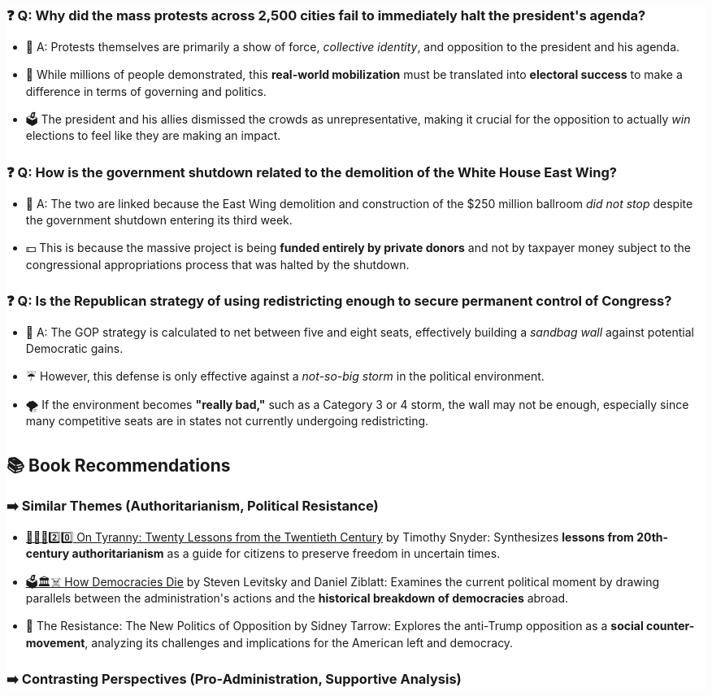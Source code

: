 ### ❓ Q: Why did the mass protests across 2,500 cities fail to immediately halt the president's agenda?  
  
- 💪 A: Protests themselves are primarily a show of force, _collective identity_, and opposition to the president and his agenda.  
  
- 🔑 While millions of people demonstrated, this **real-world mobilization** must be translated into **electoral success** to make a difference in terms of governing and politics.  
  
- 🗳️ The president and his allies dismissed the crowds as unrepresentative, making it crucial for the opposition to actually _win_ elections to feel like they are making an impact.  
  
### ❓ Q: How is the government shutdown related to the demolition of the White House East Wing?  
  
- 🚧 A: The two are linked because the East Wing demolition and construction of the $250 million ballroom _did not stop_ despite the government shutdown entering its third week.  
  
- 💵 This is because the massive project is being **funded entirely by private donors** and not by taxpayer money subject to the congressional appropriations process that was halted by the shutdown.  
  
### ❓ Q: Is the Republican strategy of using redistricting enough to secure permanent control of Congress?  
  
- 🧱 A: The GOP strategy is calculated to net between five and eight seats, effectively building a _sandbag wall_ against potential Democratic gains.  
  
- ☔ However, this defense is only effective against a _not-so-big storm_ in the political environment.  
  
- 🌪️ If the environment becomes **"really bad,"** such as a Category 3 or 4 storm, the wall may not be enough, especially since many competitive seats are in states not currently undergoing redistricting.  
  
## 📚 Book Recommendations  
  
### ➡️ Similar Themes (Authoritarianism, Political Resistance)  
  
- [👑🚫📜2️⃣0️⃣ On Tyranny: Twenty Lessons from the Twentieth Century](../books/on-tyranny.md) by Timothy Snyder: Synthesizes **lessons from 20th-century authoritarianism** as a guide for citizens to preserve freedom in uncertain times.  
  
- [🗳️🏛️☠️ How Democracies Die](../books/how-democracies-die.md) by Steven Levitsky and Daniel Ziblatt: Examines the current political moment by drawing parallels between the administration's actions and the **historical breakdown of democracies** abroad.  
  
- 📢 The Resistance: The New Politics of Opposition by Sidney Tarrow: Explores the anti-Trump opposition as a **social counter-movement**, analyzing its challenges and implications for the American left and democracy.  
  
### ➡️ Contrasting Perspectives (Pro-Administration, Supportive Analysis)  
  